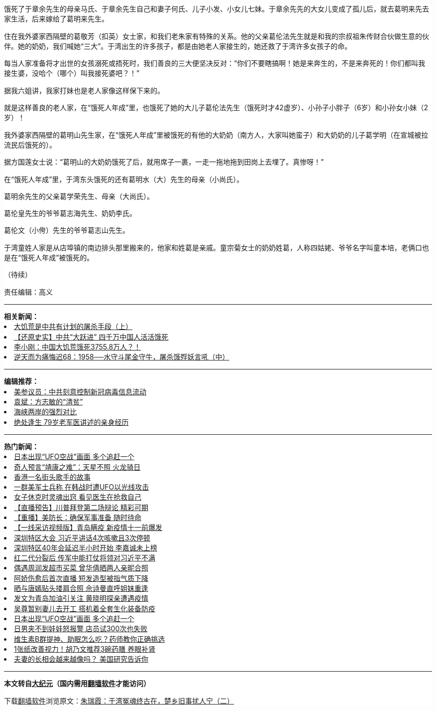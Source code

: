   <p>饿死了于章余先生的母亲马氏、于章余先生自己和妻子何氏、儿子小发、小女儿七妹。于章余先先的大女儿变成了孤儿后，就去葛明来先去家生活，后来嫁给了葛明来先生。</p>
  <p>住在我外婆家西隔壁的葛敬芳（扣英）女士家，和我们老朱家有特殊的关系。他的父亲葛伦法先生就是和我的宗叔祖朱传财合伙做生意的伙伴。她的奶奶，我们喊她“三大”。于湾出生的许多孩子，都是由她老人家接生的，她还救了于湾许多女孩子的命。</p>
  <p>每当人家准备将才出世的女孩溺死或捂死时，我们善良的三大便坚决反对：“你们不要瞎搞啊！她是来奔生的，不是来奔死的！你们都叫我接生婆，没哈个（哪个）叫我接死婆吧？！”</p>
  <p>据我六姐讲，我家打妹也是老人家像这样保下来的。</p>
  <p>就是这样善良的老人家，在“饿死人年成”里，也饿死了她的大儿子葛伦法先生（饿死时才42虚岁）、小孙子小胖子（6岁）和小孙女小妹（2岁）！</p>
  <p>我外婆家西隔壁的葛明山先生家，在“饿死人年成”里被饿死的有他的大奶奶（南方人，大家叫她蛮子）和大奶奶的儿子葛学明（在宣城被拉流民后饿死的）。</p>
  <p>据方国莲女士说：“葛明山的大奶奶饿死了后，就用席子一裹，一走一拖地拖到田岗上去埋了。真惨呀！”</p>
  <p>在“饿死人年成”里，于湾东头饿死的还有葛明水（大）先生的母亲（小尚氏）。</p>
  <p>葛明余先生的父亲葛学荣先生、母亲（大尚氏）。</p>
  <p>葛伦皇先生的爷爷葛志海先生、奶奶李氏。</p>
  <p>葛伦文（小侉）先生的爷爷葛志山先生。</p>
  <p>于湾童姓人家是从店埠镇的南边排头那里搬来的，他家和姓葛是亲戚。童宗菊女士的奶奶姓葛，人称四姑姥、爷爷名字叫童本培，老俩口也是在“饿死人年成”被饿死的。</p>
  <p>（待续）</p>
  <p class="p1">责任编辑：高义</p>
  	  <hr>      <strong>相关新闻：</strong>  <li><a href="/gb/18/10/28/n10813474.md#1">大饥荒是中共有计划的屠杀手段（上）</a></li>  <li><a href="/gb/18/11/1/n10823173.md#1">【还原史实】中共“大跃进” 四千万中国人活活饿死</a></li>  <li><a href="/gb/19/8/2/n11425658.md#1">李小刚：中国大饥荒饿死3755.8万人？！</a></li>  <li><a href="/gb/19/9/5/n11501501.md#1">逆天而为痛悔迟68：1958──水守斗尾金守牛，屠杀饿殍妖言吼（中）</a></li>  <hr>      <strong>编辑推荐：</strong>  <li><a href="/gb/20/2/22/n11887949.md#1">美参议员：中共刻意控制新冠病毒信息流动</a></li>  <li><a href="/gb/18/3/23/n10242561.md#1" target="_blank">袁斌：方志敏的“清贫”</a></li><li><a href="/gb/8/12/18/n2367165.md?dfh#1" target="_blank">海峡两岸的强烈对比</a></li><li><a href="/gb/19/1/31/n11014025.md#1" target="_blank">绝处逢生 79岁老军医讲述的亲身经历</a></li>  <hr>    <strong>热门新闻：</strong>  <li><a href="/gb/20/10/14/n12474369.md#1">日本出现“UFO空战”画面 多个追赶一个</a></li>  <li><a href="/gb/20/9/26/n12433081.md#1">奇人预言“靖康之难”：天星不照 火龙骑日</a></li>  <li><a href="/gb/20/10/8/n12462258.md#1">香港一名街头歌手的故事</a></li>  <li><a href="/gb/20/10/10/n12466587.md#1">一群美军士兵称 在韩战时遭UFO以光线攻击</a></li>  <li><a href="/gb/20/10/10/n12466299.md#1">女子休克时灵魂出窍 看见医生在抢救自己</a></li>  <li><a href="/gb/20/10/14/n12476064.md#1">【直播预告】川普拜登第二场辩论 精彩可期</a></li>  <li><a href="/gb/20/10/15/n12478482.md#1">【重播】美防长：确保军事准备 随时待命</a></li>  <li><a href="/gb/20/10/15/n12477848.md#1">【一线采访视频版】青岛瞒疫 新疫情十一前爆发</a></li>  <li><a href="/gb/20/10/14/n12474500.md#1">深圳特区大会 习近平讲话4次咳嗽且3次停顿</a></li>  <li><a href="/gb/20/10/14/n12474244.md#1">深圳特区40年会延迟半小时开始 李嘉诚未上榜</a></li>  <li><a href="/gb/20/10/14/n12475938.md#1">红二代分裂后 传军中能打仗将领对习近平不满</a></li>  <li><a href="/gb/20/10/14/n12476186.md#1">偶遇周润发超市买菜 曾华倩晒两人亲昵合照</a></li>  <li><a href="/gb/20/10/14/n12476039.md#1">阿娇伤愈后首次直播 短发造型被指气质下降</a></li>  <li><a href="/gb/20/10/13/n12473848.md#1">晒与唐嫣贴头搂肩合照 佘诗曼直呼姐妹重逢</a></li>  <li><a href="/gb/20/10/13/n12473463.md#1">发文为青岛加油引关注 黄晓明探亲遭遇疫情</a></li>  <li><a href="/gb/20/10/14/n12476421.md#1">吴尊暂别妻儿去开工 搭机着全套生化装备防疫</a></li>  <li><a href="/gb/20/10/14/n12474369.md#1">日本出现“UFO空战”画面 多个追赶一个</a></li>  <li><a href="/gb/20/10/13/n12472039.md#1">日男夹不到娃娃怒报警 店员试300次也失败</a></li>  <li><a href="/gb/20/10/13/n12473058.md#1">维生素B群提神、助眠怎么吃？药师教你正确挑选</a></li>  <li><a href="/gb/20/10/12/n12471132.md#1">1张纸改善视力！胡乃文推荐3碗药膳 养眼补肾</a></li>  <li><a href="/gb/20/10/15/n12477519.md#1">夫妻的长相会越来越像吗？ 美国研究告诉你</a></li>  <hr>    <strong>本文转自<a href="https://www.epochtimes.com">大纪元</a>（国内需用<a href="https://github.com/bannedbook/fanqiang/wiki">翻墙软件</a>才能访问）</strong><p>下载<a href="https://github.com/bannedbook/fanqiang/wiki">翻墙软件</a>浏览原文：<a href="https://www.epochtimes.com/gb/20/10/14/n12475358.htm">朱瑞霞：于湾冤魂终古在，楚乡旧事扰人宁（二）</a></p>